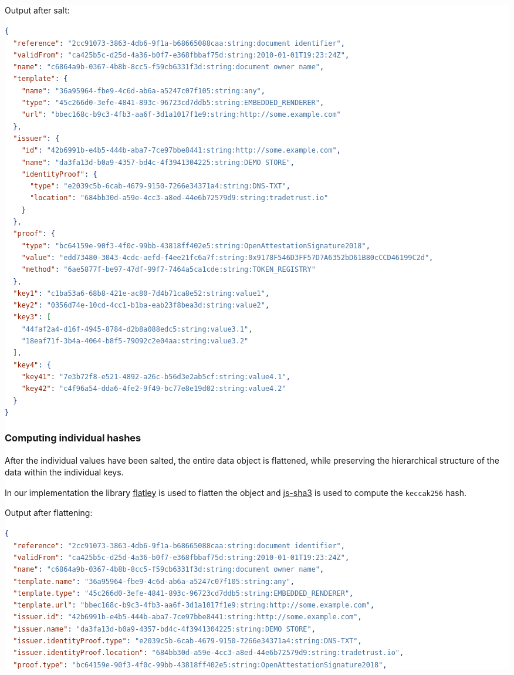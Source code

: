 ```json
```

Output after salt:

```json
{
  "reference": "2cc91073-3863-4db6-9f1a-b68665088caa:string:document identifier",
  "validFrom": "ca425b5c-d25d-4a36-b0f7-e368fbbaf75d:string:2010-01-01T19:23:24Z",
  "name": "c6864a9b-0367-4b8b-8cc5-f59cb6331f3d:string:document owner name",
  "template": {
    "name": "36a95964-fbe9-4c6d-ab6a-a5247c07f105:string:any",
    "type": "45c266d0-3efe-4841-893c-96723cd7ddb5:string:EMBEDDED_RENDERER",
    "url": "bbec168c-b9c3-4fb3-aa6f-3d1a1017f1e9:string:http://some.example.com"
  },
  "issuer": {
    "id": "42b6991b-e4b5-444b-aba7-7ce97bbe8441:string:http://some.example.com",
    "name": "da3fa13d-b0a9-4357-bd4c-4f3941304225:string:DEMO STORE",
    "identityProof": {
      "type": "e2039c5b-6cab-4679-9150-7266e34371a4:string:DNS-TXT",
      "location": "684bb30d-a59e-4cc3-a8ed-44e6b72579d9:string:tradetrust.io"
    }
  },
  "proof": {
    "type": "bc64159e-90f3-4f0c-99bb-43818ff402e5:string:OpenAttestationSignature2018",
    "value": "edd73480-3043-4cdc-aefd-f4ee21fc6a7f:string:0x9178F546D3FF57D7A6352bD61B80cCCD46199C2d",
    "method": "6ae5877f-be97-47df-99f7-7464a5ca1cde:string:TOKEN_REGISTRY"
  },
  "key1": "c1ba53a6-68b8-421e-ac80-7d4b71ca8e52:string:value1",
  "key2": "0356d74e-10cd-4cc1-b1ba-eab23f8bea3d:string:value2",
  "key3": [
    "44faf2a4-d16f-4945-8784-d2b8a088edc5:string:value3.1",
    "18eaf71f-3b4a-4064-b8f5-79092c2e04aa:string:value3.2"
  ],
  "key4": {
    "key41": "7e3b72f8-e521-4892-a26c-b56d3e2ab5cf:string:value4.1",
    "key42": "c4f96a54-dda6-4fe2-9f49-bc77e8e19d02:string:value4.2"
  }
}
```

### Computing individual hashes

After the individual values have been salted, the entire data object is flattened, while preserving the hierarchical structure of the data within the individual keys.

In our implementation the library [flatley](https://www.npmjs.com/package/flatley) is used to flatten the object and [js-sha3](https://www.npmjs.com/package/js-sha3) is used to compute the `keccak256` hash.

Output after flattening:

```json
{
  "reference": "2cc91073-3863-4db6-9f1a-b68665088caa:string:document identifier",
  "validFrom": "ca425b5c-d25d-4a36-b0f7-e368fbbaf75d:string:2010-01-01T19:23:24Z",
  "name": "c6864a9b-0367-4b8b-8cc5-f59cb6331f3d:string:document owner name",
  "template.name": "36a95964-fbe9-4c6d-ab6a-a5247c07f105:string:any",
  "template.type": "45c266d0-3efe-4841-893c-96723cd7ddb5:string:EMBEDDED_RENDERER",
  "template.url": "bbec168c-b9c3-4fb3-aa6f-3d1a1017f1e9:string:http://some.example.com",
  "issuer.id": "42b6991b-e4b5-444b-aba7-7ce97bbe8441:string:http://some.example.com",
  "issuer.name": "da3fa13d-b0a9-4357-bd4c-4f3941304225:string:DEMO STORE",
  "issuer.identityProof.type": "e2039c5b-6cab-4679-9150-7266e34371a4:string:DNS-TXT",
  "issuer.identityProof.location": "684bb30d-a59e-4cc3-a8ed-44e6b72579d9:string:tradetrust.io",
  "proof.type": "bc64159e-90f3-4f0c-99bb-43818ff402e5:string:OpenAttestationSignature2018",
```